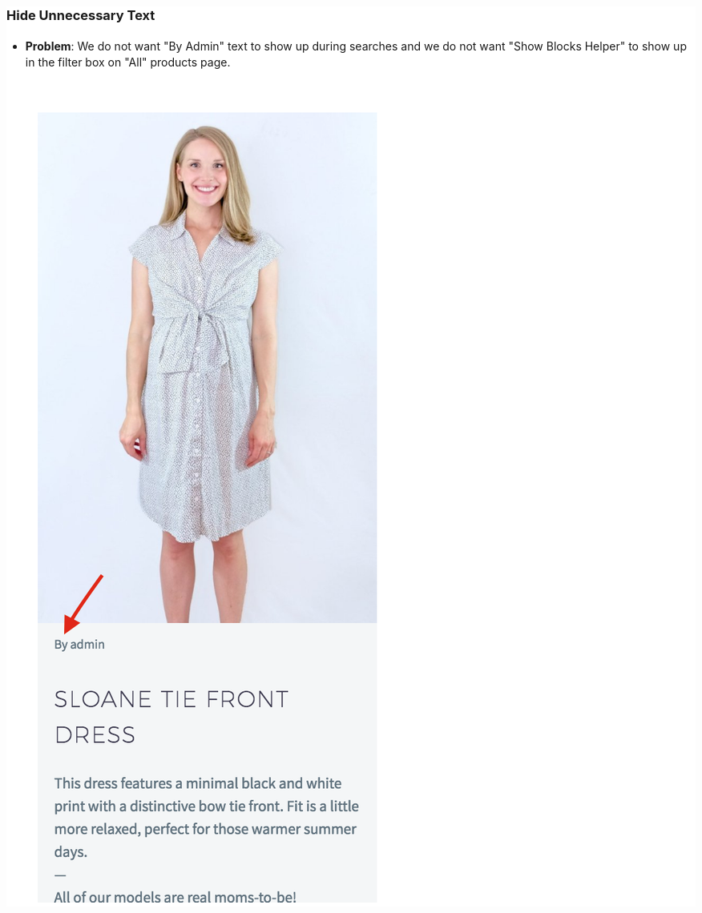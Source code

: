 
### Hide Unnecessary Text
- **Problem**: We do not want "By Admin" text to show up during searches and we do not want "Show Blocks Helper" to show up in the filter box on "All" products page.

![Image](images/search_before.png)